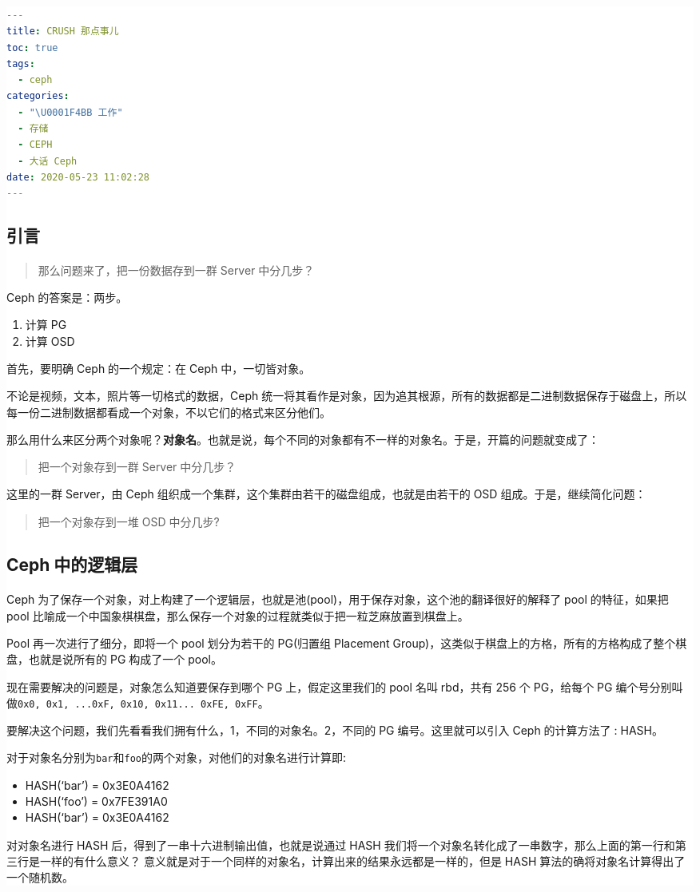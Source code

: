 ```yaml
---
title: CRUSH 那点事儿
toc: true
tags:
  - ceph
categories:
  - "\U0001F4BB 工作"
  - 存储
  - CEPH
  - 大话 Ceph
date: 2020-05-23 11:02:28
---
```


## 引言

> 那么问题来了，把一份数据存到一群 Server 中分几步？

Ceph 的答案是：两步。

1. 计算 PG
2. 计算 OSD



首先，要明确 Ceph 的一个规定：在 Ceph 中，一切皆对象。

不论是视频，文本，照片等一切格式的数据，Ceph 统一将其看作是对象，因为追其根源，所有的数据都是二进制数据保存于磁盘上，所以每一份二进制数据都看成一个对象，不以它们的格式来区分他们。

那么用什么来区分两个对象呢？**对象名**。也就是说，每个不同的对象都有不一样的对象名。于是，开篇的问题就变成了：

> 把一个对象存到一群 Server 中分几步？

这里的一群 Server，由 Ceph 组织成一个集群，这个集群由若干的磁盘组成，也就是由若干的 OSD 组成。于是，继续简化问题：

> 把一个对象存到一堆 OSD 中分几步?

## Ceph 中的逻辑层

Ceph 为了保存一个对象，对上构建了一个逻辑层，也就是池(pool)，用于保存对象，这个池的翻译很好的解释了 pool 的特征，如果把 pool 比喻成一个中国象棋棋盘，那么保存一个对象的过程就类似于把一粒芝麻放置到棋盘上。

Pool 再一次进行了细分，即将一个 pool 划分为若干的 PG(归置组 Placement Group)，这类似于棋盘上的方格，所有的方格构成了整个棋盘，也就是说所有的 PG 构成了一个 pool。

现在需要解决的问题是，对象怎么知道要保存到哪个 PG 上，假定这里我们的 pool 名叫 rbd，共有 256 个 PG，给每个 PG 编个号分别叫做`0x0, 0x1, ...0xF, 0x10, 0x11... 0xFE, 0xFF`。

要解决这个问题，我们先看看我们拥有什么，1，不同的对象名。2，不同的 PG 编号。这里就可以引入 Ceph 的计算方法了 : HASH。

对于对象名分别为`bar`和`foo`的两个对象，对他们的对象名进行计算即:

- HASH(‘bar’) = 0x3E0A4162
- HASH(‘foo’) = 0x7FE391A0
- HASH(‘bar’) = 0x3E0A4162

对对象名进行 HASH 后，得到了一串十六进制输出值，也就是说通过 HASH 我们将一个对象名转化成了一串数字，那么上面的第一行和第三行是一样的有什么意义？ 意义就是对于一个同样的对象名，计算出来的结果永远都是一样的，但是 HASH 算法的确将对象名计算得出了一个随机数。
